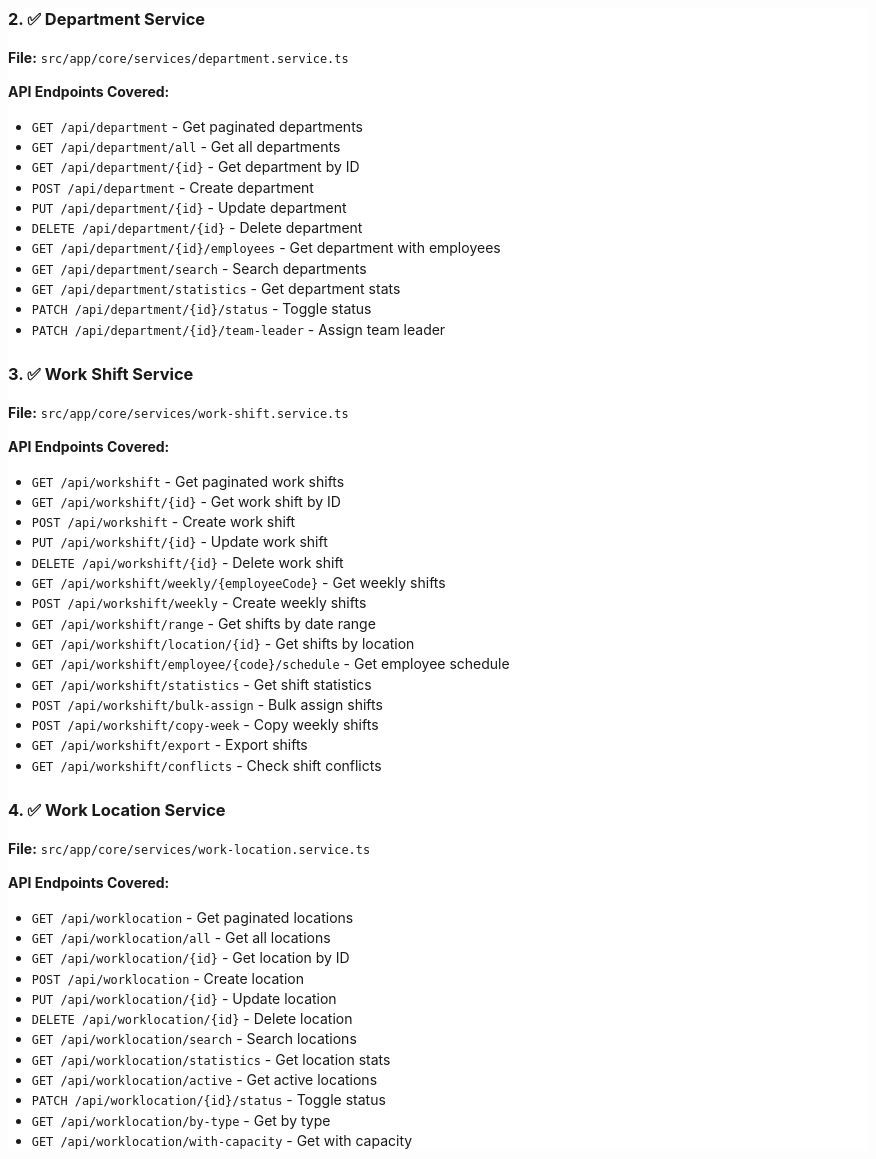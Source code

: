 ### **2. ✅ Department Service**
**File:** `src/app/core/services/department.service.ts`

**API Endpoints Covered:**
- `GET /api/department` - Get paginated departments
- `GET /api/department/all` - Get all departments
- `GET /api/department/{id}` - Get department by ID
- `POST /api/department` - Create department
- `PUT /api/department/{id}` - Update department
- `DELETE /api/department/{id}` - Delete department
- `GET /api/department/{id}/employees` - Get department with employees
- `GET /api/department/search` - Search departments
- `GET /api/department/statistics` - Get department stats
- `PATCH /api/department/{id}/status` - Toggle status
- `PATCH /api/department/{id}/team-leader` - Assign team leader

### **3. ✅ Work Shift Service**
**File:** `src/app/core/services/work-shift.service.ts`

**API Endpoints Covered:**
- `GET /api/workshift` - Get paginated work shifts
- `GET /api/workshift/{id}` - Get work shift by ID
- `POST /api/workshift` - Create work shift
- `PUT /api/workshift/{id}` - Update work shift
- `DELETE /api/workshift/{id}` - Delete work shift
- `GET /api/workshift/weekly/{employeeCode}` - Get weekly shifts
- `POST /api/workshift/weekly` - Create weekly shifts
- `GET /api/workshift/range` - Get shifts by date range
- `GET /api/workshift/location/{id}` - Get shifts by location
- `GET /api/workshift/employee/{code}/schedule` - Get employee schedule
- `GET /api/workshift/statistics` - Get shift statistics
- `POST /api/workshift/bulk-assign` - Bulk assign shifts
- `POST /api/workshift/copy-week` - Copy weekly shifts
- `GET /api/workshift/export` - Export shifts
- `GET /api/workshift/conflicts` - Check shift conflicts

### **4. ✅ Work Location Service**
**File:** `src/app/core/services/work-location.service.ts`

**API Endpoints Covered:**
- `GET /api/worklocation` - Get paginated locations
- `GET /api/worklocation/all` - Get all locations
- `GET /api/worklocation/{id}` - Get location by ID
- `POST /api/worklocation` - Create location
- `PUT /api/worklocation/{id}` - Update location
- `DELETE /api/worklocation/{id}` - Delete location
- `GET /api/worklocation/search` - Search locations
- `GET /api/worklocation/statistics` - Get location stats
- `GET /api/worklocation/active` - Get active locations
- `PATCH /api/worklocation/{id}/status` - Toggle status
- `GET /api/worklocation/by-type` - Get by type
- `GET /api/worklocation/with-capacity` - Get with capacity
